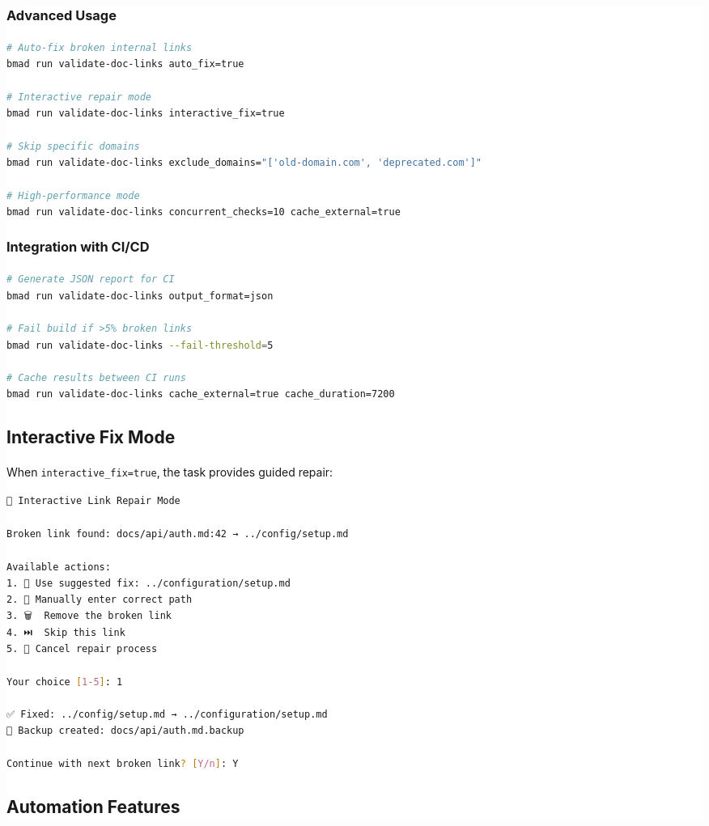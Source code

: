 ### Advanced Usage
```bash
# Auto-fix broken internal links
bmad run validate-doc-links auto_fix=true

# Interactive repair mode
bmad run validate-doc-links interactive_fix=true

# Skip specific domains
bmad run validate-doc-links exclude_domains="['old-domain.com', 'deprecated.com']"

# High-performance mode
bmad run validate-doc-links concurrent_checks=10 cache_external=true
```

### Integration with CI/CD
```bash
# Generate JSON report for CI
bmad run validate-doc-links output_format=json

# Fail build if >5% broken links
bmad run validate-doc-links --fail-threshold=5

# Cache results between CI runs  
bmad run validate-doc-links cache_external=true cache_duration=7200
```

## Interactive Fix Mode

When `interactive_fix=true`, the task provides guided repair:

```bash
🔧 Interactive Link Repair Mode

Broken link found: docs/api/auth.md:42 → ../config/setup.md

Available actions:
1. 🎯 Use suggested fix: ../configuration/setup.md
2. 📝 Manually enter correct path
3. 🗑️  Remove the broken link
4. ⏭️  Skip this link
5. 🚫 Cancel repair process

Your choice [1-5]: 1

✅ Fixed: ../config/setup.md → ../configuration/setup.md
📝 Backup created: docs/api/auth.md.backup

Continue with next broken link? [Y/n]: Y
```

## Automation Features
